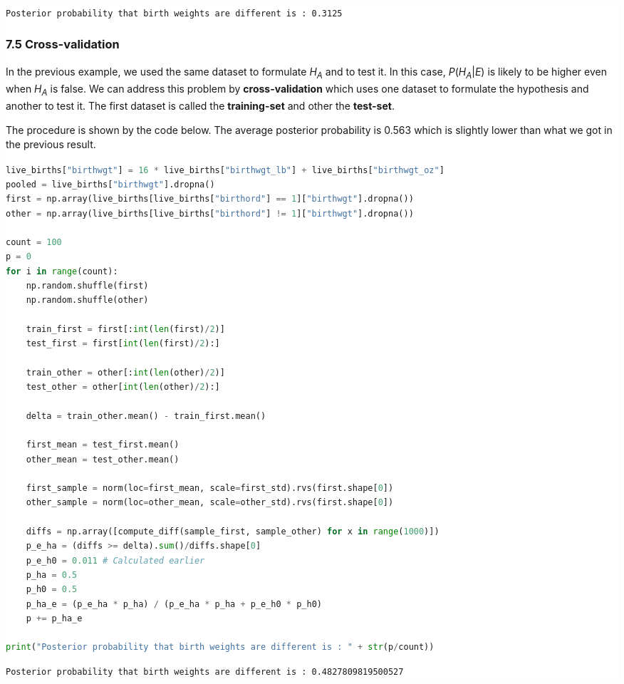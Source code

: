 
    Posterior probability that birth weights are different is : 0.3125


### 7.5 Cross-validation

In the previous example, we used the same dataset to formulate $H_A$ and to test it. In this case, $P(H_A|E)$ is likely to be higher even when $H_A$ is false. We can address this problem by <b>cross-validation</b> which uses one dataset to formulate the hypothesis and another to test it. The first dataset is called the <b>training-set</b> and other the <b>test-set</b>.

The procedure is shown by the code below. The average posterior probability is 0.563 which is slightly lower than what we got in the previous result.


```python
live_births["birthwgt"] = 16 * live_births["birthwgt_lb"] + live_births["birthwgt_oz"]
pooled = live_births["birthwgt"].dropna()
first = np.array(live_births[live_births["birthord"] == 1]["birthwgt"].dropna())
other = np.array(live_births[live_births["birthord"] != 1]["birthwgt"].dropna())

count = 100
p = 0
for i in range(count):
    np.random.shuffle(first)
    np.random.shuffle(other)

    train_first = first[:int(len(first)/2)]
    test_first = first[int(len(first)/2):]

    train_other = other[:int(len(other)/2)]
    test_other = other[int(len(other)/2):]

    delta = train_other.mean() - train_first.mean()

    first_mean = test_first.mean()
    other_mean = test_other.mean()

    first_sample = norm(loc=first_mean, scale=first_std).rvs(first.shape[0])
    other_sample = norm(loc=other_mean, scale=other_std).rvs(first.shape[0])

    diffs = np.array([compute_diff(sample_first, sample_other) for x in range(1000)])
    p_e_ha = (diffs >= delta).sum()/diffs.shape[0]
    p_e_h0 = 0.011 # Calculated earlier
    p_ha = 0.5
    p_h0 = 0.5
    p_ha_e = (p_e_ha * p_ha) / (p_e_ha * p_ha + p_e_h0 * p_h0)
    p += p_ha_e

print("Posterior probability that birth weights are different is : " + str(p/count))
```

    Posterior probability that birth weights are different is : 0.4827809819500527

